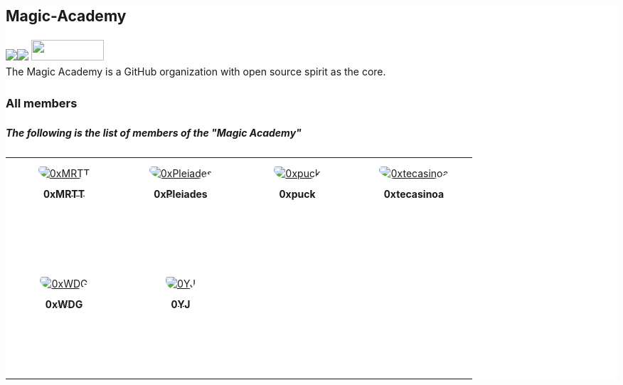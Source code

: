 ## Magic-Academy 
<a href="https://discord.gg/G2jgHeQfy4"><img src="https://img.shields.io/badge/Discord-7289DA?style=for-the-badge&logo=discord&logoColor=white"><a href="https://github.com/Magic-Academy"><img src="https://img.shields.io/badge/GitHub-100000?style=for-the-badge&logo=github&logoColor=white" width="102px"></a>
<a href="https://github.com/Magic-Academy/.github/issues/new?assignees=&labels=invite+me+to+the+organisation&template=invitation.yml&title=Please+invite+me+to+the+GitHub+Community+Organization">
<img src="https://img.shields.io/badge/Application-blue?style=for-the-badge" width="102px" height="29"></a>
</a>
<br> 
The Magic Academy is a GitHub organization with open source spirit as the core.
### All members
 
##### The following is the list of members of the "Magic Academy" 


<table><tr>
<td align="center" style="word-wrap: break-word; width: 150px; height: 150px">
<a href="https://github.com/0xMRTT">
<img src="https://avatars.githubusercontent.com/u/105598867?v=4" width="100" style="border-radius:50%;align-items:center;justify-content:center;overflow:hidden;padding-top:10px" alt="0xMRTT"/>
<br />
<sub style="font-size:14px"><b>0xMRTT</b></sub>
</a>
</td>
<td align="center" style="word-wrap: break-word; width: 150px; height: 150px">
<a href="https://github.com/0xPleiades">
<img src="https://avatars.githubusercontent.com/u/219066719?v=4" width="100" style="border-radius:50%;align-items:center;justify-content:center;overflow:hidden;padding-top:10px" alt="0xPleiades"/>
<br />
<sub style="font-size:14px"><b>0xPleiades</b></sub>
</a>
</td>
<td align="center" style="word-wrap: break-word; width: 150px; height: 150px">
<a href="https://github.com/0xpuck">
<img src="https://avatars.githubusercontent.com/u/139433191?v=4" width="100" style="border-radius:50%;align-items:center;justify-content:center;overflow:hidden;padding-top:10px" alt="0xpuck"/>
<br />
<sub style="font-size:14px"><b>0xpuck</b></sub>
</a>
</td>
<td align="center" style="word-wrap: break-word; width: 150px; height: 150px">
<a href="https://github.com/0xtecasinoa">
<img src="https://avatars.githubusercontent.com/u/159275875?v=4" width="100" style="border-radius:50%;align-items:center;justify-content:center;overflow:hidden;padding-top:10px" alt="0xtecasinoa"/>
<br />
<sub style="font-size:14px"><b>0xtecasinoa</b></sub>
</a>
</td>
</tr>
<tr>
<td align="center" style="word-wrap: break-word; width: 150px; height: 150px">
<a href="https://github.com/0xWDG">
<img src="https://avatars.githubusercontent.com/u/1290461?v=4" width="100" style="border-radius:50%;align-items:center;justify-content:center;overflow:hidden;padding-top:10px" alt="0xWDG"/>
<br />
<sub style="font-size:14px"><b>0xWDG</b></sub>
</a>
</td>
<td align="center" style="word-wrap: break-word; width: 150px; height: 150px">
<a href="https://github.com/0YJ">
<img src="https://avatars.githubusercontent.com/u/165951?v=4" width="100" style="border-radius:50%;align-items:center;justify-content:center;overflow:hidden;padding-top:10px" alt="0YJ"/>
<br />
<sub style="font-size:14px"><b>0YJ</b></sub>
</a>
